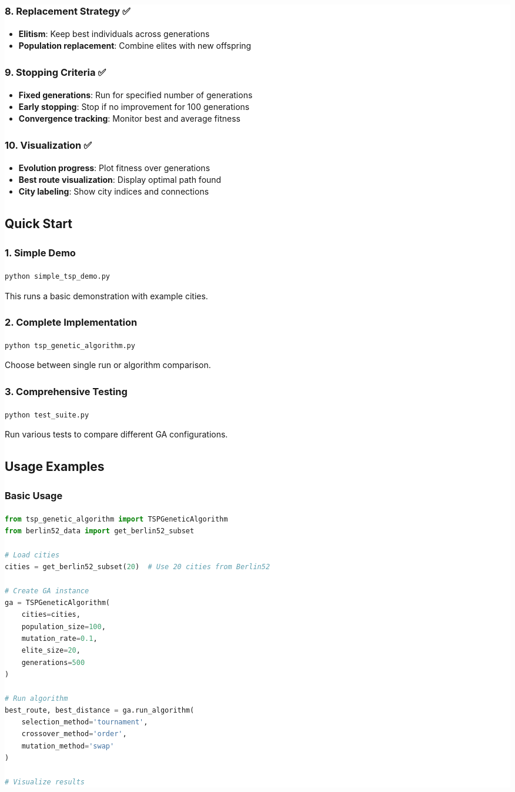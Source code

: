 ### 8. Replacement Strategy ✅
- **Elitism**: Keep best individuals across generations
- **Population replacement**: Combine elites with new offspring

### 9. Stopping Criteria ✅
- **Fixed generations**: Run for specified number of generations
- **Early stopping**: Stop if no improvement for 100 generations
- **Convergence tracking**: Monitor best and average fitness

### 10. Visualization ✅
- **Evolution progress**: Plot fitness over generations
- **Best route visualization**: Display optimal path found
- **City labeling**: Show city indices and connections

## Quick Start

### 1. Simple Demo
```python
python simple_tsp_demo.py
```
This runs a basic demonstration with example cities.

### 2. Complete Implementation
```python
python tsp_genetic_algorithm.py
```
Choose between single run or algorithm comparison.

### 3. Comprehensive Testing
```python
python test_suite.py
```
Run various tests to compare different GA configurations.

## Usage Examples

### Basic Usage
```python
from tsp_genetic_algorithm import TSPGeneticAlgorithm
from berlin52_data import get_berlin52_subset

# Load cities
cities = get_berlin52_subset(20)  # Use 20 cities from Berlin52

# Create GA instance
ga = TSPGeneticAlgorithm(
    cities=cities,
    population_size=100,
    mutation_rate=0.1,
    elite_size=20,
    generations=500
)

# Run algorithm
best_route, best_distance = ga.run_algorithm(
    selection_method='tournament',
    crossover_method='order',
    mutation_method='swap'
)

# Visualize results
```